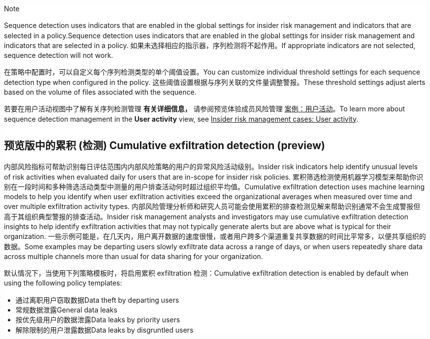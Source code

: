 >[!NOTE]
><span data-ttu-id="c107f-290">Sequence detection uses indicators that are enabled in the global settings for insider risk management and indicators that are selected in a policy.</span><span class="sxs-lookup"><span data-stu-id="c107f-290">Sequence detection uses indicators that are enabled in the global settings for insider risk management and indicators that are selected in a policy.</span></span> <span data-ttu-id="c107f-291">如果未选择相应的指示器，序列检测将不起作用。</span><span class="sxs-lookup"><span data-stu-id="c107f-291">If appropriate indicators are not selected, sequence detection will not work.</span></span>

<span data-ttu-id="c107f-292">在策略中配置时，可以自定义每个序列检测类型的单个阈值设置。</span><span class="sxs-lookup"><span data-stu-id="c107f-292">You can customize individual threshold settings for each sequence detection type when configured in the policy.</span></span> <span data-ttu-id="c107f-293">这些阈值设置根据与序列关联的文件量调整警报。</span><span class="sxs-lookup"><span data-stu-id="c107f-293">These threshold settings adjust alerts based on the volume of files associated with the sequence.</span></span>

<span data-ttu-id="c107f-294">若要在用户活动视图中了解有关序列检测管理 **有关详细信息，** 请参阅预览体验成员风险管理 [案例：用户活动](insider-risk-management-cases.md#user-activity)。</span><span class="sxs-lookup"><span data-stu-id="c107f-294">To learn more about sequence detection management in the **User activity** view, see [Insider risk management cases: User activity](insider-risk-management-cases.md#user-activity).</span></span>

## <a name="cumulative-exfiltration-detection-preview"></a><span data-ttu-id="c107f-295">预览版中的累积 (检测) </span><span class="sxs-lookup"><span data-stu-id="c107f-295">Cumulative exfiltration detection (preview)</span></span>

<span data-ttu-id="c107f-296">内部风险指标可帮助识别每日评估范围内内部风险策略的用户的异常风险活动级别。</span><span class="sxs-lookup"><span data-stu-id="c107f-296">Insider risk indicators help identify unusual levels of risk activities when evaluated daily for users that are in-scope for insider risk policies.</span></span> <span data-ttu-id="c107f-297">累积筛选检测使用机器学习模型来帮助你识别在一段时间和多种筛选活动类型中测量的用户排查活动何时超过组织平均值。</span><span class="sxs-lookup"><span data-stu-id="c107f-297">Cumulative exfiltration detection uses machine learning models to help you identify when user exfiltration activities exceed the organizational averages when measured over time and over multiple exfiltration activity types.</span></span> <span data-ttu-id="c107f-298">内部风险管理分析师和研究人员可能会使用累积的排查检测见解来帮助识别通常不会生成警报但高于其组织典型警报的排查活动。</span><span class="sxs-lookup"><span data-stu-id="c107f-298">Insider risk management analysts and investigators may use cumulative exfiltration detection insights to help identify exfiltration activities that may not typically generate alerts but are above what is typical for their organization.</span></span> <span data-ttu-id="c107f-299">一些示例可能是，在几天内，用户离开数据的速度很慢，或者用户跨多个渠道重复共享数据的时间比平常多，以便共享组织的数据。</span><span class="sxs-lookup"><span data-stu-id="c107f-299">Some examples may be departing users slowly exfiltrate data across a range of days, or when users repeatedly share data across multiple channels more than usual for data sharing for your organization.</span></span>

<span data-ttu-id="c107f-300">默认情况下，当使用下列策略模板时，将启用累积 exfiltration 检测：</span><span class="sxs-lookup"><span data-stu-id="c107f-300">Cumulative exfiltration detection is enabled by default when using the following policy templates:</span></span>

- <span data-ttu-id="c107f-301">通过离职用户窃取数据</span><span class="sxs-lookup"><span data-stu-id="c107f-301">Data theft by departing users</span></span>
- <span data-ttu-id="c107f-302">常规数据泄露</span><span class="sxs-lookup"><span data-stu-id="c107f-302">General data leaks</span></span>
- <span data-ttu-id="c107f-303">按优先级用户的数据泄露</span><span class="sxs-lookup"><span data-stu-id="c107f-303">Data leaks by priority users</span></span>
- <span data-ttu-id="c107f-304">解除限制的用户泄露数据</span><span class="sxs-lookup"><span data-stu-id="c107f-304">Data leaks by disgruntled users</span></span>
